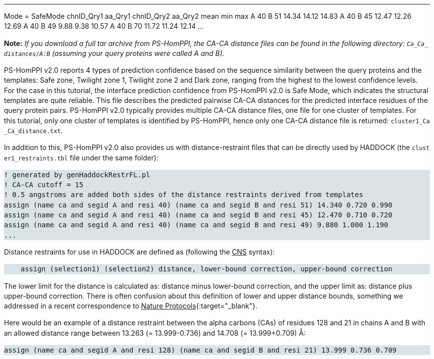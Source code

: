 -----------------------------------------

 Mode = SafeMode
 chnID_Qry1 aa_Qry1 chnID_Qry2 aa_Qry2 mean min max
 A 40 B 51 14.34 14.12 14.83
 A 40 B 45 12.47 12.26 12.69
 A 40 B 49 9.88 9.38 10.57
 A 40 B 70 11.72 11.24 12.14
...
 </pre>


__Note:__ _If you download a full tar archive from PS-HomPPI, the CA-CA distance files can be found in the following directory: `Ca_Ca_distances/A:B` (assuming your query proteins were called A and B)._


PS-HomPPI v2.0 reports 4 types of prediction confidence based on the sequence similarity between the query proteins and the templates: Safe zone, Twilight zone 1, Twilight zone 2 and Dark zone, ranging from the highest to the lowest confidence levels.  For the case in this tutorial, the interface prediction confidence from PS-HomPPI v2.0 is Safe Mode, which indicates the structural templates are quite reliable. This file describes the predicted pairwise CA-CA distances for the predicted interface residues of the query protein pairs. PS-HomPPI v2.0 typically provides multiple CA-CA distance files, one file for one cluster of templates. For this tutorial, only one cluster of templates is identified by PS-HomPPI, hence only one CA-CA distance file is returned: `cluster1_Ca_Ca_distance.txt`.

In addition to this, PS-HomPPI v2.0 also provides us with distance-restraint files that can be directly used by HADDOCK (the `cluster1_restraints.tbl` file under the same folder):

<pre style="background-color:#DAE4E7">
! generated by genHaddockRestrFL.pl
! CA-CA cutoff = 15
! 0.5 angstroms are added both sides of the distance restraints derived from templates
assign (name ca and segid A and resi 40) (name ca and segid B and resi 51) 14.340 0.720 0.990
assign (name ca and segid A and resi 40) (name ca and segid B and resi 45) 12.470 0.710 0.720
assign (name ca and segid A and resi 40) (name ca and segid B and resi 49) 9.880 1.000 1.190
...
</pre>

Distance restraints for use in HADDOCK are defined as (following the [CNS][link-cns] syntax):

<pre style="background-color:#DAE4E7">
    assign (selection1) (selection2) distance, lower-bound correction, upper-bound correction
</pre>

The lower limit for the distance is calculated as: distance minus lower-bound correction, and the upper limit as: distance plus upper-bound correction. There is often confusion about this definition of lower and upper distance bounds, something we addressed in a recent correspondence to [Nature Protocols](https://www.nature.com/articles/s41596-018-0017-6){:target="_blank"}.

Here would be an example of a distance restraint between the alpha carbons (CAs) of residues 128 and 21 in chains A and B with an allowed distance range between 13.263 (= 13.999-0.736) and 14.708 (= 13.999+0.709) Å:

<pre style="background-color:#DAE4E7">
assign (name ca and segid A and resi 128) (name ca and segid B and resi 21) 13.999 0.736 0.709
</pre>


[link-cns]: https://cns-online.org "CNS online"
[link-pymol]: https://www.pymol.org/ "PyMOL"
[link-haddock]: https://wenmr.science.uu.nl/haddock2.4/ "HADDOCK 2.4"
[link-haddock-web]: https://wenmr.science.uu.nl/haddock2.4/ "HADDOCK 2.4 webserver"
[link-molprobity]: https://molprobity.biochem.duke.edu "MolProbity"